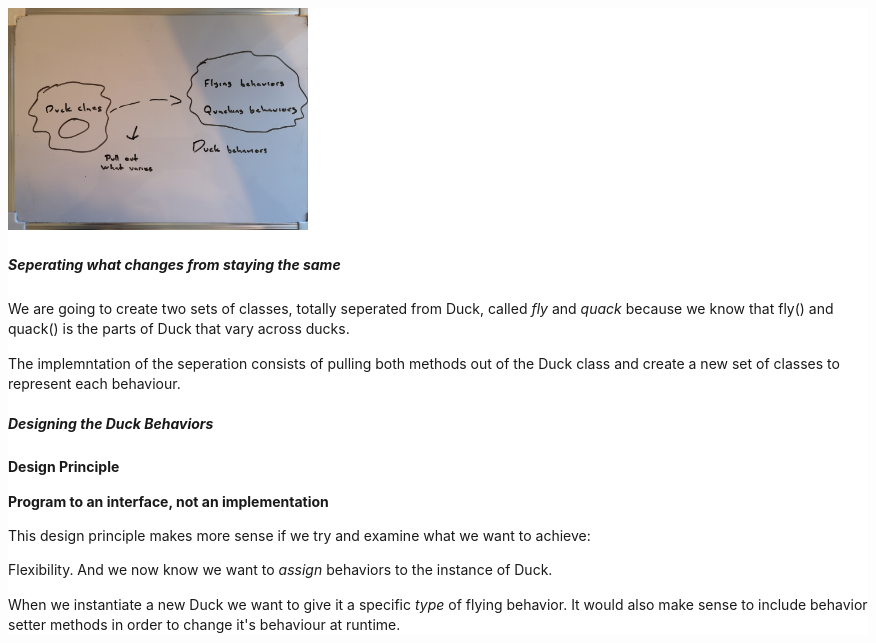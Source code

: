 <img src="./img/3.jpg" alt="drawing" width="300"/>


##### Seperating what changes from staying the same

We are going to create two sets of classes, totally seperated from Duck, called *fly* and *quack*
because we know that fly() and quack() is the parts of Duck that vary across ducks.

The implemntation of the seperation consists of pulling both methods out of the Duck class and create a new set of classes to represent each behaviour.


##### Designing the Duck Behaviors

**Design Principle**

**Program to an interface, not an implementation**

This design principle makes more sense if we try and examine what we want to achieve:

Flexibility. And we now know we want to *assign* behaviors to the instance of Duck. 

When we instantiate a new Duck we want to give it a specific *type* of flying behavior. It would also make sense to include behavior setter methods in order to change it's behaviour at runtime.

